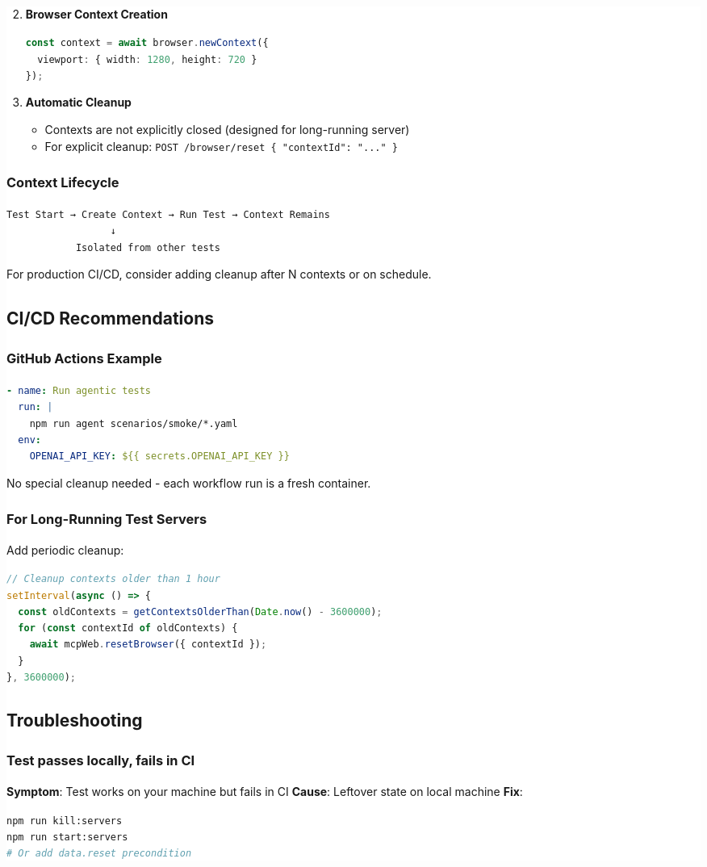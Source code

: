 2. **Browser Context Creation**
   ```typescript
   const context = await browser.newContext({
     viewport: { width: 1280, height: 720 }
   });
   ```

3. **Automatic Cleanup**
   - Contexts are not explicitly closed (designed for long-running server)
   - For explicit cleanup: `POST /browser/reset { "contextId": "..." }`

### Context Lifecycle

```
Test Start → Create Context → Run Test → Context Remains
                  ↓
            Isolated from other tests
```

For production CI/CD, consider adding cleanup after N contexts or on schedule.

## CI/CD Recommendations

### GitHub Actions Example

```yaml
- name: Run agentic tests
  run: |
    npm run agent scenarios/smoke/*.yaml
  env:
    OPENAI_API_KEY: ${{ secrets.OPENAI_API_KEY }}
```

No special cleanup needed - each workflow run is a fresh container.

### For Long-Running Test Servers

Add periodic cleanup:

```typescript
// Cleanup contexts older than 1 hour
setInterval(async () => {
  const oldContexts = getContextsOlderThan(Date.now() - 3600000);
  for (const contextId of oldContexts) {
    await mcpWeb.resetBrowser({ contextId });
  }
}, 3600000);
```

## Troubleshooting

### Test passes locally, fails in CI

**Symptom**: Test works on your machine but fails in CI
**Cause**: Leftover state on local machine
**Fix**: 
```bash
npm run kill:servers
npm run start:servers
# Or add data.reset precondition
```
